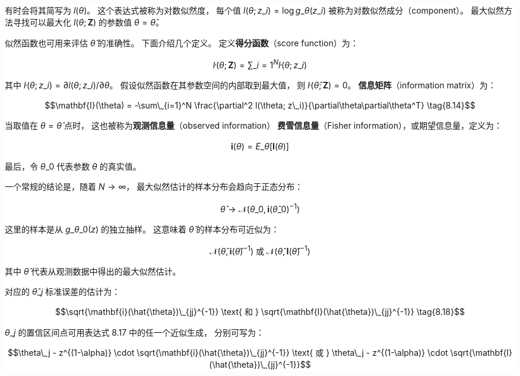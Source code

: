 有时会将其简写为 $l(\theta)$。
这个表达式被称为对数似然度，
每个值 $l(\theta; z\_i) = \log g\_\theta(z\_i)$
被称为对数似然成分（component）。
最大似然方法寻找可以最大化 $l(\theta; \mathbf{Z})$ 的参数值
$\theta=\hat{\theta}$。

似然函数也可用来评估 $\hat{\theta}$ 的准确性。
下面介绍几个定义。
定义**得分函数**（score function）为：

$$\dot{l}(\theta; \mathbf{Z}) = \sum\_{i=1}^N \dot{l}(\theta; z\_i)
\tag{8.13}$$

其中
$\dot{l}(\theta; z\_i) = \partial l(\theta; z\_i) / \partial\theta$。
假设似然函数在其参数空间的内部取到最大值，
则 $\dot{l}(\hat{\theta}; \mathbf{Z}) = 0$。
**信息矩阵**（information matrix）为：

$$\mathbf{I}(\theta) = -\sum\_{i=1}^N
\frac{\partial^2 l(\theta; z\_i)}{\partial\theta\partial\theta^T}
\tag{8.14}$$

当取值在 $\theta = \hat{\theta}$ 点时，
这也被称为**观测信息量**（observed information）
**费雪信息量**（Fisher information），或期望信息量，定义为：

$$\mathbf{i}(\theta) = E\_\theta[\mathbf{I}(\theta)] \tag{8.15}$$

最后，令 $\theta\_0$ 代表参数 $\theta$ 的真实值。

一个常规的结论是，随着 $N\rightarrow\infty$，
最大似然估计的样本分布会趋向于正态分布：

$$\hat{\theta} \rightarrow \mathcal{N}
(\theta\_0, \mathbf{i}(\hat{\theta}\_0)^{-1}) \tag{8.16}$$

这里的样本是从 $g\_{\theta\_0}(z)$ 的独立抽样。
这意味着 $\hat{\theta}$ 的样本分布可近似为：

$$\mathcal{N}(\hat{\theta}, \mathbf{i}(\hat{\theta})^{-1}) \text{ 或 }
\mathcal{N}(\hat{\theta}, \mathbf{I}(\hat{\theta})^{-1}) \tag{8.17}$$

其中 $\hat{\theta}$ 代表从观测数据中得出的最大似然估计。

对应的 $\hat{\theta}\_j$ 标准误差的估计为：

$$\sqrt{\mathbf{i}(\hat{\theta})\_{jj}^{-1}} \text{ 和 }
\sqrt{\mathbf{I}(\hat{\theta})\_{jj}^{-1}} \tag{8.18}$$

$\theta\_j$ 的置信区间点可用表达式 8.17 中的任一个近似生成，
分别可写为：

$$\theta\_j -
z^{(1-\alpha)} \cdot \sqrt{\mathbf{i}(\hat{\theta})\_{jj}^{-1}}
\text{ 或 }
\theta\_j -
z^{(1-\alpha)} \cdot \sqrt{\mathbf{I}(\hat{\theta})\_{jj}^{-1}}$$
